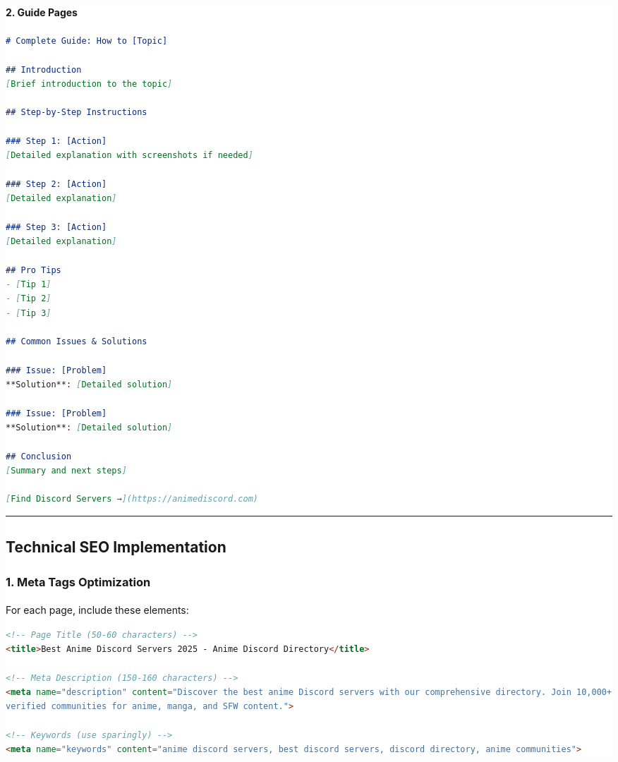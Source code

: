 #### 2. Guide Pages
```markdown
# Complete Guide: How to [Topic]

## Introduction
[Brief introduction to the topic]

## Step-by-Step Instructions

### Step 1: [Action]
[Detailed explanation with screenshots if needed]

### Step 2: [Action]
[Detailed explanation]

### Step 3: [Action]
[Detailed explanation]

## Pro Tips
- [Tip 1]
- [Tip 2]
- [Tip 3]

## Common Issues & Solutions

### Issue: [Problem]
**Solution**: [Detailed solution]

### Issue: [Problem]
**Solution**: [Detailed solution]

## Conclusion
[Summary and next steps]

[Find Discord Servers →](https://animediscord.com)
```

---

## Technical SEO Implementation

### 1. Meta Tags Optimization

For each page, include these elements:

```html
<!-- Page Title (50-60 characters) -->
<title>Best Anime Discord Servers 2025 - Anime Discord Directory</title>

<!-- Meta Description (150-160 characters) -->
<meta name="description" content="Discover the best anime Discord servers with our comprehensive directory. Join 10,000+ verified communities for anime, manga, and SFW content.">

<!-- Keywords (use sparingly) -->
<meta name="keywords" content="anime discord servers, best discord servers, discord directory, anime communities">
```
